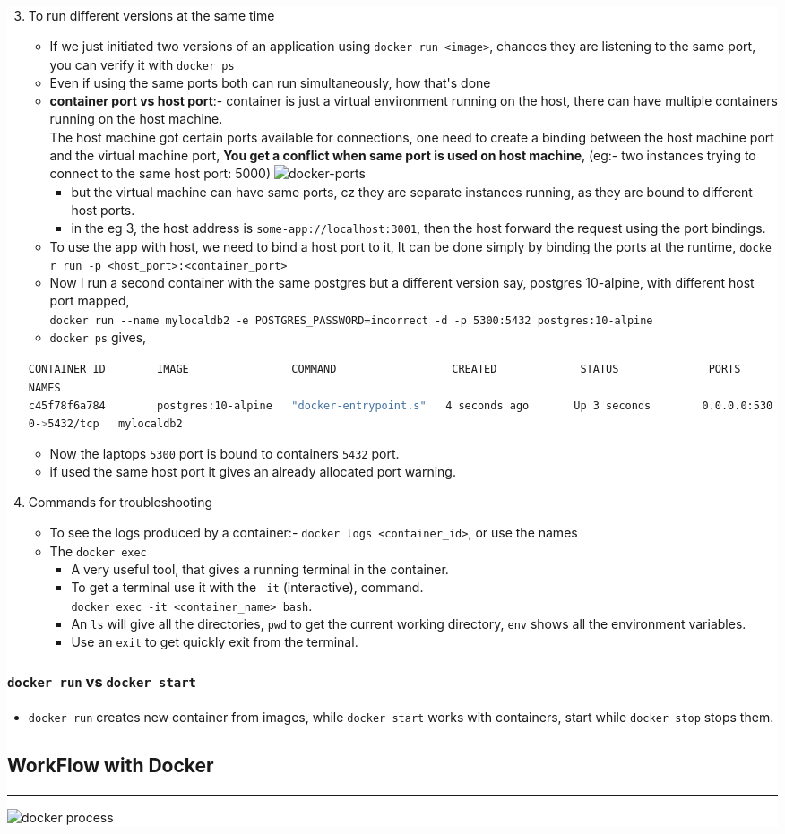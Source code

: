 3. To run different versions at the same time
   * If we just initiated two versions of an application using `docker run <image>`, chances they are listening to the same port, you can verify it with `docker ps`
   * Even if using the same ports both can run simultaneously, how that's done
   * **container port vs host port**:- container is just a virtual environment running on the host, there can have multiple containers running on the host machine.\
   The host machine got certain ports available for connections, one need to create a binding between the host machine port and the virtual machine port, **You get a conflict when same port is used on host machine**, (eg:- two instances trying to connect to the same host port: 5000)
      ![docker-ports](images/docker-ports.png)
     * but the virtual machine can have same ports, cz they are separate instances running, as they are bound to different host ports.
     * in the eg 3, the host address is `some-app://localhost:3001`, then the host forward the request using the port bindings.
   * To use the app with host, we need to bind a host port to it, It can be done simply by binding the ports at the runtime, `docker run -p <host_port>:<container_port>`
   * Now I run a second container with the same postgres but a different version say, postgres 10-alpine, with different host port mapped,\
    `docker run --name mylocaldb2 -e POSTGRES_PASSWORD=incorrect -d -p 5300:5432 postgres:10-alpine`
   * `docker ps` gives,

    ```bash
    CONTAINER ID        IMAGE                COMMAND                  CREATED             STATUS              PORTS                    NAMES
   c45f78f6a784        postgres:10-alpine   "docker-entrypoint.s"   4 seconds ago       Up 3 seconds        0.0.0.0:5300->5432/tcp   mylocaldb2
    ```

   * Now the laptops `5300` port is bound to containers `5432` port.
   * if used the same host port it gives an already allocated port warning.

4. Commands for troubleshooting
   * To see the logs produced by a container:-  `docker logs <container_id>`, or use the names
   * The `docker exec`
     * A very useful tool, that gives a running terminal in the container.
     * To get a terminal use it with the `-it` (interactive), command.\
        `docker exec -it <container_name> bash`.
     * An `ls` will give all the directories, `pwd` to get the current working directory, `env` shows all the environment variables.
     * Use an `exit` to get quickly exit from the terminal.

### `docker run` vs `docker start`

* `docker run` creates new container from images, while `docker start` works with containers, start while `docker stop` stops them.

## WorkFlow with Docker

---
![docker process](./images/docker-process.png)
